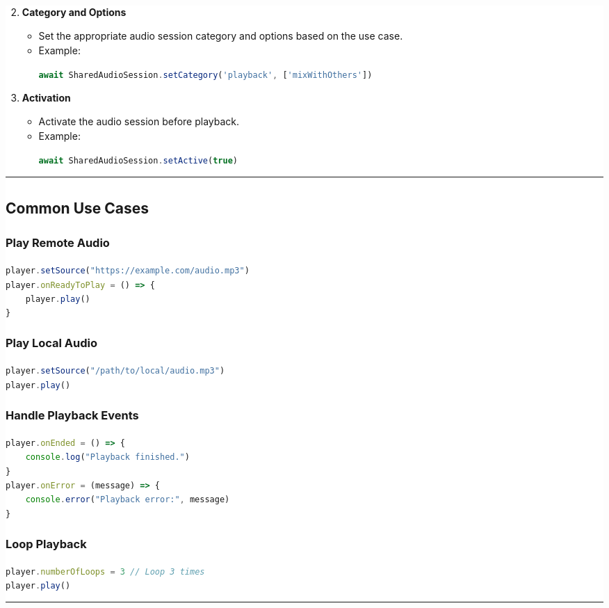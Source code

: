 2. **Category and Options**
    - Set the appropriate audio session category and options based on the use case.
    - Example:
      ```typescript
      await SharedAudioSession.setCategory('playback', ['mixWithOthers'])
      ```

3. **Activation**
    - Activate the audio session before playback.
    - Example:
      ```typescript
      await SharedAudioSession.setActive(true)
      ```

---

## Common Use Cases

### Play Remote Audio

```typescript
player.setSource("https://example.com/audio.mp3")
player.onReadyToPlay = () => {
    player.play()
}
```

### Play Local Audio

```typescript
player.setSource("/path/to/local/audio.mp3")
player.play()
```

### Handle Playback Events

```typescript
player.onEnded = () => {
    console.log("Playback finished.")
}
player.onError = (message) => {
    console.error("Playback error:", message)
}
```

### Loop Playback

```typescript
player.numberOfLoops = 3 // Loop 3 times
player.play()
```

---
